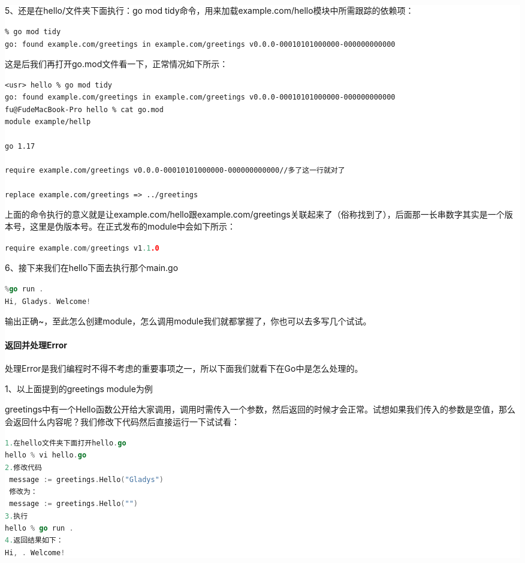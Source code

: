 5、还是在hello/文件夹下面执行：go mod tidy命令，用来加载example.com/hello模块中所需跟踪的依赖项：

```shell
% go mod tidy
go: found example.com/greetings in example.com/greetings v0.0.0-00010101000000-000000000000
```

这是后我们再打开go.mod文件看一下，正常情况如下所示：

```shell
<usr> hello % go mod tidy
go: found example.com/greetings in example.com/greetings v0.0.0-00010101000000-000000000000
fu@FudeMacBook-Pro hello % cat go.mod 
module example/hellp

go 1.17

require example.com/greetings v0.0.0-00010101000000-000000000000//多了这一行就对了

replace example.com/greetings => ../greetings
```

上面的命令执行的意义就是让example.com/hello跟example.com/greetings关联起来了（俗称找到了），后面那一长串数字其实是一个版本号，这里是伪版本号。在正式发布的module中会如下所示：

```go
require example.com/greetings v1.1.0
```

6、接下来我们在hello下面去执行那个main.go

```go
%go run .
Hi, Gladys. Welcome!
```

输出正确~，至此怎么创建module，怎么调用module我们就都掌握了，你也可以去多写几个试试。

#### 返回并处理Error

处理Error是我们编程时不得不考虑的重要事项之一，所以下面我们就看下在Go中是怎么处理的。

1、以上面提到的greetings module为例

greetings中有一个Hello函数公开给大家调用，调用时需传入一个参数，然后返回的时候才会正常。试想如果我们传入的参数是空值，那么会返回什么内容呢？我们修改下代码然后直接运行一下试试看：

```go
1.在hello文件夹下面打开hello.go
hello % vi hello.go 
2.修改代码
 message := greetings.Hello("Gladys")
 修改为：
 message := greetings.Hello("")
3.执行
hello % go run .
4.返回结果如下：
Hi, . Welcome!
```
